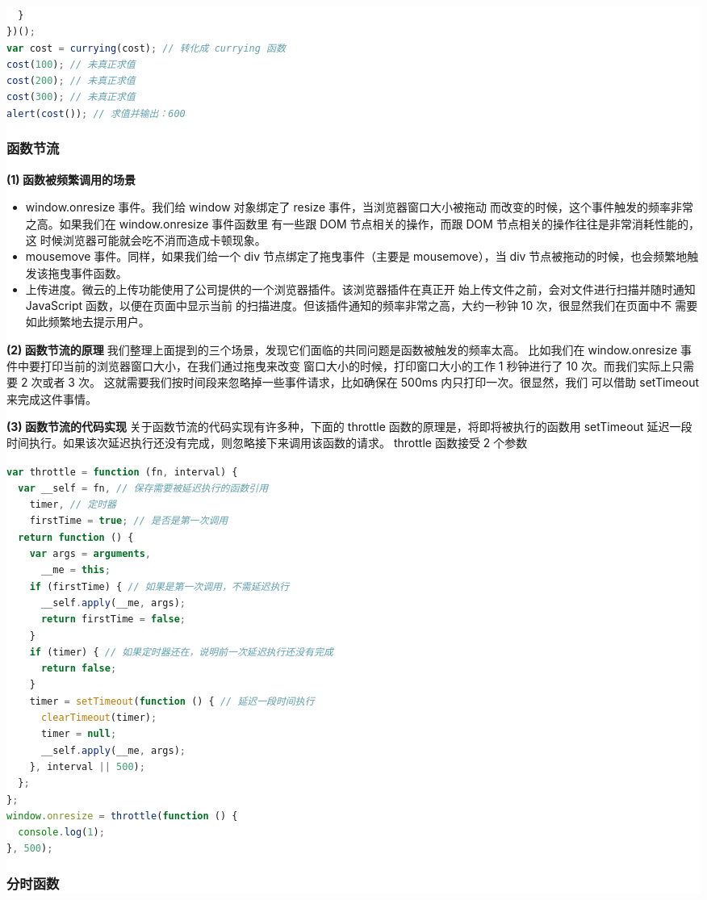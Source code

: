 ```js
  }
})();
var cost = currying(cost); // 转化成 currying 函数
cost(100); // 未真正求值
cost(200); // 未真正求值 
cost(300); // 未真正求值
alert(cost()); // 求值并输出：600
```
### 函数节流

**(1) 函数被频繁调用的场景**
* window.onresize 事件。我们给 window 对象绑定了 resize 事件，当浏览器窗口大小被拖动
而改变的时候，这个事件触发的频率非常之高。如果我们在 window.onresize 事件函数里
有一些跟 DOM 节点相关的操作，而跟 DOM 节点相关的操作往往是非常消耗性能的，这
时候浏览器可能就会吃不消而造成卡顿现象。
* mousemove 事件。同样，如果我们给一个 div 节点绑定了拖曳事件（主要是 mousemove），当
div 节点被拖动的时候，也会频繁地触发该拖曳事件函数。
* 上传进度。微云的上传功能使用了公司提供的一个浏览器插件。该浏览器插件在真正开
始上传文件之前，会对文件进行扫描并随时通知 JavaScript 函数，以便在页面中显示当前
的扫描进度。但该插件通知的频率非常之高，大约一秒钟 10 次，很显然我们在页面中不
需要如此频繁地去提示用户。


**(2) 函数节流的原理**
我们整理上面提到的三个场景，发现它们面临的共同问题是函数被触发的频率太高。
比如我们在 window.onresize 事件中要打印当前的浏览器窗口大小，在我们通过拖曳来改变
窗口大小的时候，打印窗口大小的工作 1 秒钟进行了 10 次。而我们实际上只需要 2 次或者 3 次。
这就需要我们按时间段来忽略掉一些事件请求，比如确保在 500ms 内只打印一次。很显然，我们
可以借助 setTimeout 来完成这件事情。

**(3) 函数节流的代码实现**
关于函数节流的代码实现有许多种，下面的 throttle 函数的原理是，将即将被执行的函数用
setTimeout 延迟一段时间执行。如果该次延迟执行还没有完成，则忽略接下来调用该函数的请求。
throttle 函数接受 2 个参数

```js
var throttle = function (fn, interval) {
  var __self = fn, // 保存需要被延迟执行的函数引用
    timer, // 定时器
    firstTime = true; // 是否是第一次调用
  return function () {
    var args = arguments,
      __me = this;
    if (firstTime) { // 如果是第一次调用，不需延迟执行
      __self.apply(__me, args);
      return firstTime = false;
    }
    if (timer) { // 如果定时器还在，说明前一次延迟执行还没有完成
      return false;
    }
    timer = setTimeout(function () { // 延迟一段时间执行
      clearTimeout(timer);
      timer = null;
      __self.apply(__me, args);
    }, interval || 500);
  };
};
window.onresize = throttle(function () {
  console.log(1);
}, 500);
```
###  分时函数
